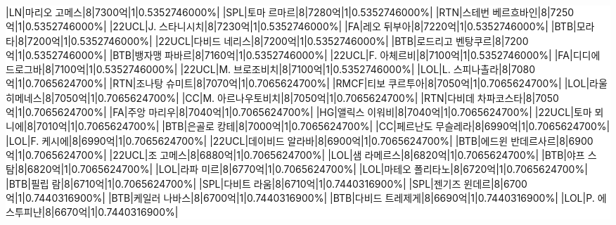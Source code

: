 |LN|마리오 고메스|8|7300억|1|0.5352746000%|
|SPL|토마 르마르|8|7280억|1|0.5352746000%|
|RTN|스테번 베르흐바인|8|7250억|1|0.5352746000%|
|22UCL|J. 스타니시치|8|7230억|1|0.5352746000%|
|FA|레오 뒤부아|8|7220억|1|0.5352746000%|
|BTB|모라타|8|7200억|1|0.5352746000%|
|22UCL|다비드 네리스|8|7200억|1|0.5352746000%|
|BTB|로드리고 벤탕쿠르|8|7200억|1|0.5352746000%|
|BTB|뱅자맹 파바르|8|7160억|1|0.5352746000%|
|22UCL|F. 아체르비|8|7100억|1|0.5352746000%|
|FA|디디에 드로그바|8|7100억|1|0.5352746000%|
|22UCL|M. 브로조비치|8|7100억|1|0.5352746000%|
|LOL|L. 스피나촐라|8|7080억|1|0.7065624700%|
|RTN|조나탕 슈미트|8|7070억|1|0.7065624700%|
|RMCF|티보 쿠르투아|8|7050억|1|0.7065624700%|
|LOL|라울 히메네스|8|7050억|1|0.7065624700%|
|CC|M. 아르나우토비치|8|7050억|1|0.7065624700%|
|RTN|다비데 차파코스타|8|7050억|1|0.7065624700%|
|FA|주앙 마리우|8|7040억|1|0.7065624700%|
|HG|앨릭스 이워비|8|7040억|1|0.7065624700%|
|22UCL|토마 뫼니에|8|7010억|1|0.7065624700%|
|BTB|은골로 캉테|8|7000억|1|0.7065624700%|
|CC|페르난도 무슬레라|8|6990억|1|0.7065624700%|
|LOL|F. 케시에|8|6990억|1|0.7065624700%|
|22UCL|데이비드 알라바|8|6900억|1|0.7065624700%|
|BTB|에드윈 반데르사르|8|6900억|1|0.7065624700%|
|22UCL|조 고메스|8|6880억|1|0.7065624700%|
|LOL|샘 라메르스|8|6820억|1|0.7065624700%|
|BTB|야프 스탐|8|6820억|1|0.7065624700%|
|LOL|라파 미르|8|6770억|1|0.7065624700%|
|LOL|마테오 폴리타노|8|6720억|1|0.7065624700%|
|BTB|필립 람|8|6710억|1|0.7065624700%|
|SPL|다비트 라움|8|6710억|1|0.7440316900%|
|SPL|젠기즈 윈데르|8|6700억|1|0.7440316900%|
|BTB|케일러 나바스|8|6700억|1|0.7440316900%|
|BTB|다비드 트레제게|8|6690억|1|0.7440316900%|
|LOL|P. 에스투피냔|8|6670억|1|0.7440316900%|